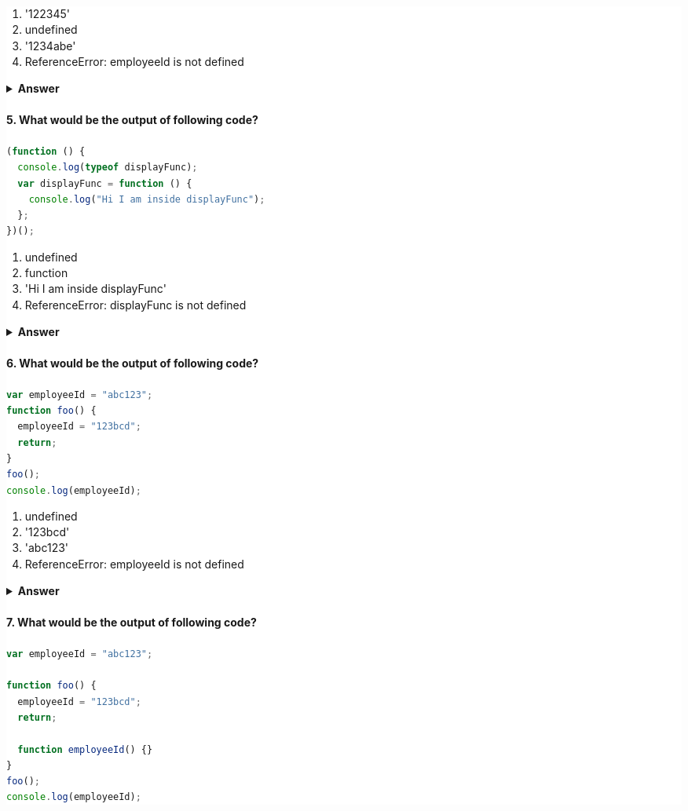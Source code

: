 1.  '122345'
2.  undefined
3.  '1234abe'
4.  ReferenceError: employeeId is not defined

<details><summary><b>Answer</b></summary></details>

#### 5. What would be the output of following code?

```javascript
(function () {
  console.log(typeof displayFunc);
  var displayFunc = function () {
    console.log("Hi I am inside displayFunc");
  };
})();
```

1.  undefined
2.  function
3.  'Hi I am inside displayFunc'
4.  ReferenceError: displayFunc is not defined

<details><summary><b>Answer</b></summary></details>

#### 6. What would be the output of following code?

```javascript
var employeeId = "abc123";
function foo() {
  employeeId = "123bcd";
  return;
}
foo();
console.log(employeeId);
```

1.  undefined
2.  '123bcd'
3.  'abc123'
4.  ReferenceError: employeeId is not defined

<details><summary><b>Answer</b></summary></details>

#### 7. What would be the output of following code?

```javascript
var employeeId = "abc123";

function foo() {
  employeeId = "123bcd";
  return;

  function employeeId() {}
}
foo();
console.log(employeeId);
```
